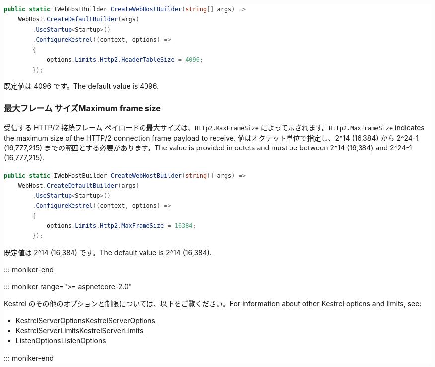 ```csharp
public static IWebHostBuilder CreateWebHostBuilder(string[] args) =>
    WebHost.CreateDefaultBuilder(args)
        .UseStartup<Startup>()
        .ConfigureKestrel((context, options) =>
        {
            options.Limits.Http2.HeaderTableSize = 4096;
        });
```

<span data-ttu-id="7e3e9-204">既定値は 4096 です。</span><span class="sxs-lookup"><span data-stu-id="7e3e9-204">The default value is 4096.</span></span>

### <a name="maximum-frame-size"></a><span data-ttu-id="7e3e9-205">最大フレーム サイズ</span><span class="sxs-lookup"><span data-stu-id="7e3e9-205">Maximum frame size</span></span>

<span data-ttu-id="7e3e9-206">受信する HTTP/2 接続フレーム ペイロードの最大サイズは、`Http2.MaxFrameSize` によって示されます。</span><span class="sxs-lookup"><span data-stu-id="7e3e9-206">`Http2.MaxFrameSize` indicates the maximum size of the HTTP/2 connection frame payload to receive.</span></span> <span data-ttu-id="7e3e9-207">値はオクテット単位で指定し、2^14 (16,384) から 2^24-1 (16,777,215) までの範囲とする必要があります。</span><span class="sxs-lookup"><span data-stu-id="7e3e9-207">The value is provided in octets and must be between 2^14 (16,384) and 2^24-1 (16,777,215).</span></span>

```csharp
public static IWebHostBuilder CreateWebHostBuilder(string[] args) =>
    WebHost.CreateDefaultBuilder(args)
        .UseStartup<Startup>()
        .ConfigureKestrel((context, options) =>
        {
            options.Limits.Http2.MaxFrameSize = 16384;
        });
```

<span data-ttu-id="7e3e9-208">既定値は 2^14 (16,384) です。</span><span class="sxs-lookup"><span data-stu-id="7e3e9-208">The default value is 2^14 (16,384).</span></span>

::: moniker-end

::: moniker range=">= aspnetcore-2.0"

<span data-ttu-id="7e3e9-209">Kestrel のその他のオプションと制限については、以下をご覧ください。</span><span class="sxs-lookup"><span data-stu-id="7e3e9-209">For information about other Kestrel options and limits, see:</span></span>

* [<span data-ttu-id="7e3e9-210">KestrelServerOptions</span><span class="sxs-lookup"><span data-stu-id="7e3e9-210">KestrelServerOptions</span></span>](/dotnet/api/microsoft.aspnetcore.server.kestrel.core.kestrelserveroptions)
* [<span data-ttu-id="7e3e9-211">KestrelServerLimits</span><span class="sxs-lookup"><span data-stu-id="7e3e9-211">KestrelServerLimits</span></span>](/dotnet/api/microsoft.aspnetcore.server.kestrel.core.kestrelserverlimits)
* [<span data-ttu-id="7e3e9-212">ListenOptions</span><span class="sxs-lookup"><span data-stu-id="7e3e9-212">ListenOptions</span></span>](/dotnet/api/microsoft.aspnetcore.server.kestrel.core.listenoptions)

::: moniker-end
